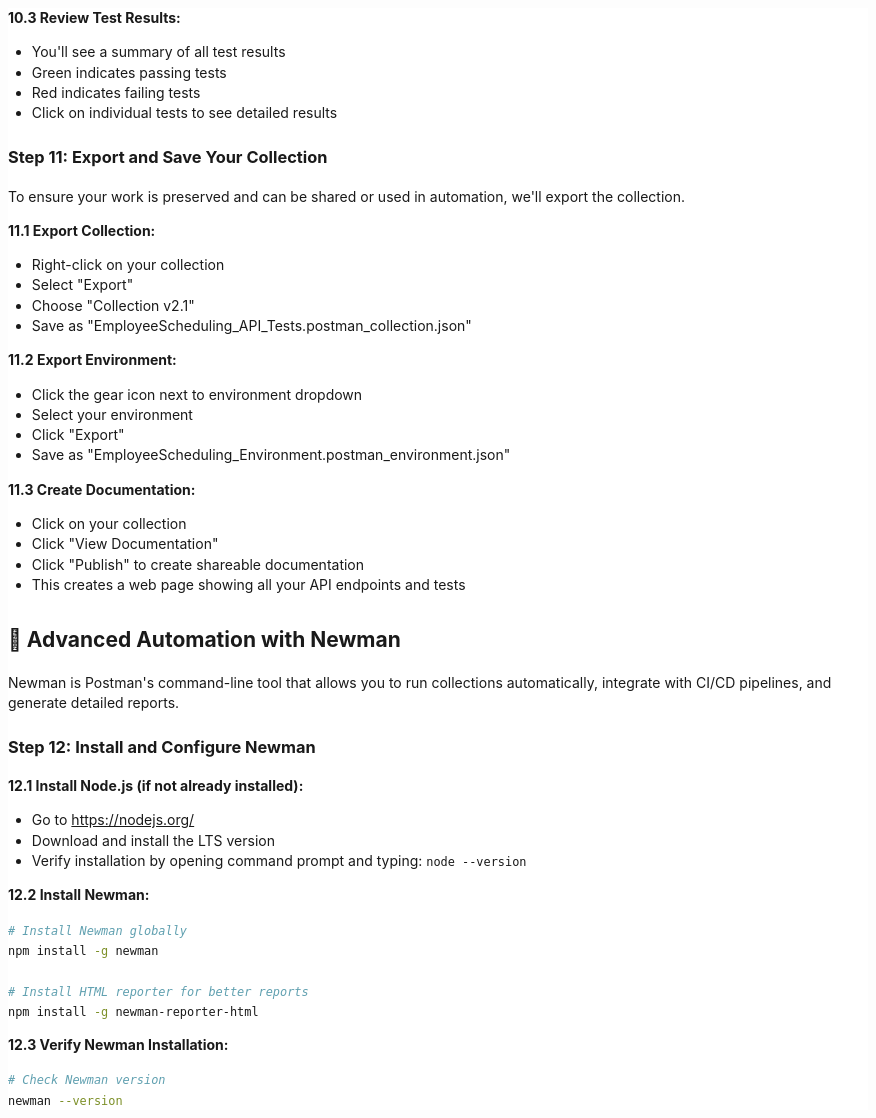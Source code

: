 **10.3 Review Test Results:**
- You'll see a summary of all test results
- Green indicates passing tests
- Red indicates failing tests
- Click on individual tests to see detailed results

### **Step 11: Export and Save Your Collection**

To ensure your work is preserved and can be shared or used in automation, we'll export the collection.

**11.1 Export Collection:**
- Right-click on your collection
- Select "Export"
- Choose "Collection v2.1"
- Save as "EmployeeScheduling_API_Tests.postman_collection.json"

**11.2 Export Environment:**
- Click the gear icon next to environment dropdown
- Select your environment
- Click "Export"
- Save as "EmployeeScheduling_Environment.postman_environment.json"

**11.3 Create Documentation:**
- Click on your collection
- Click "View Documentation"
- Click "Publish" to create shareable documentation
- This creates a web page showing all your API endpoints and tests

## 🎯 **Advanced Automation with Newman**

Newman is Postman's command-line tool that allows you to run collections automatically, integrate with CI/CD pipelines, and generate detailed reports.

### **Step 12: Install and Configure Newman**

**12.1 Install Node.js (if not already installed):**
- Go to https://nodejs.org/
- Download and install the LTS version
- Verify installation by opening command prompt and typing: `node --version`

**12.2 Install Newman:**
```bash
# Install Newman globally
npm install -g newman

# Install HTML reporter for better reports
npm install -g newman-reporter-html
```

**12.3 Verify Newman Installation:**
```bash
# Check Newman version
newman --version
```
